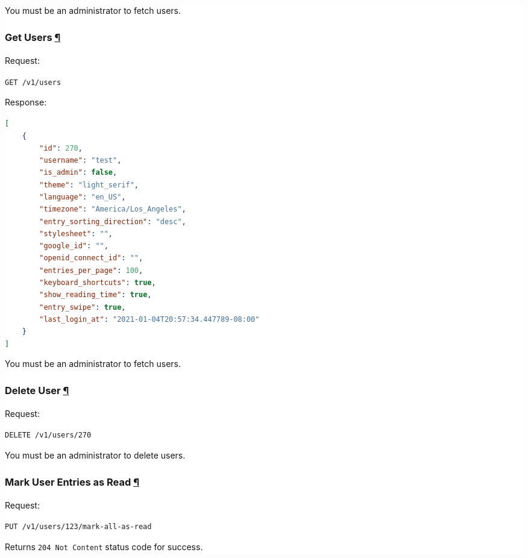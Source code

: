 <div class="info">
You must be an administrator to fetch users.
</div>

<h3 id="endpoint-get-users">Get Users <a class="anchor" href="#endpoint-get-users" title="Permalink">¶</a></h3>

Request:

    GET /v1/users

Response:

``` json
[
    {
        "id": 270,
        "username": "test",
        "is_admin": false,
        "theme": "light_serif",
        "language": "en_US",
        "timezone": "America/Los_Angeles",
        "entry_sorting_direction": "desc",
        "stylesheet": "",
        "google_id": "",
        "openid_connect_id": "",
        "entries_per_page": 100,
        "keyboard_shortcuts": true,
        "show_reading_time": true,
        "entry_swipe": true,
        "last_login_at": "2021-01-04T20:57:34.447789-08:00"
    }
]
```

<div class="info">
You must be an administrator to fetch users.
</div>

<h3 id="endpoint-delete-user">Delete User <a class="anchor" href="#endpoint-delete-user" title="Permalink">¶</a></h3>

Request:

    DELETE /v1/users/270

<div class="info">
You must be an administrator to delete users.
</div>

<h3 id="endpoint-mark-user-entries-as-read">Mark User Entries as Read <a class="anchor" href="#endpoint-mark-user-entries-as-read" title="Permalink">¶</a></h3>

Request:

    PUT /v1/users/123/mark-all-as-read

Returns `204 Not Content` status code for success.
